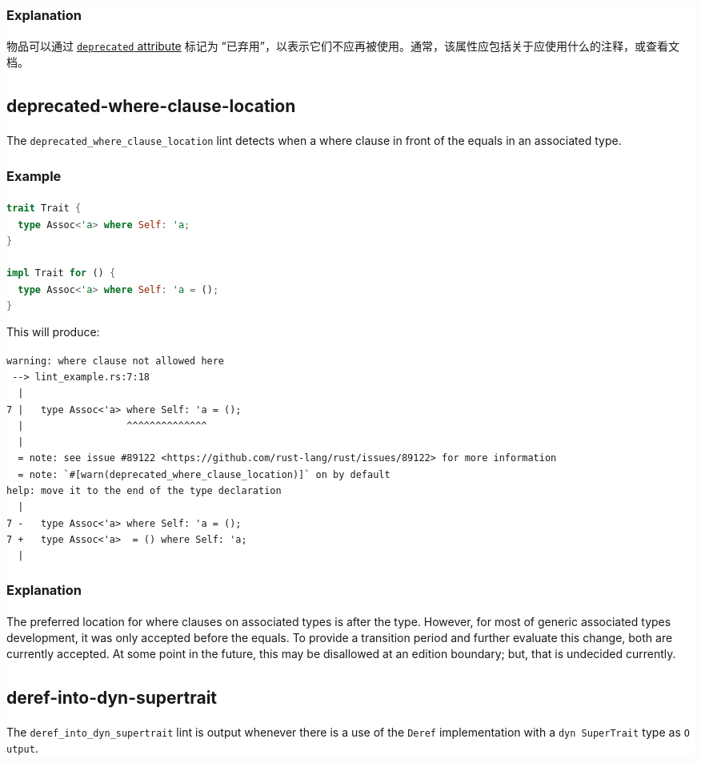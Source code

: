 ### Explanation

物品可以通过 [`deprecated` attribute] 标记为 “已弃用”，以表示它们不应再被使用。通常，该属性应包括关于应使用什么的注释，或查看文档。

[`deprecated` attribute]: https://doc.rust-lang.org/reference/attributes/diagnostics.html#the-deprecated-attribute

## deprecated-where-clause-location

The `deprecated_where_clause_location` lint detects when a where clause in front of the equals
in an associated type.

### Example

```rust
trait Trait {
  type Assoc<'a> where Self: 'a;
}

impl Trait for () {
  type Assoc<'a> where Self: 'a = ();
}
```

This will produce:

```text
warning: where clause not allowed here
 --> lint_example.rs:7:18
  |
7 |   type Assoc<'a> where Self: 'a = ();
  |                  ^^^^^^^^^^^^^^
  |
  = note: see issue #89122 <https://github.com/rust-lang/rust/issues/89122> for more information
  = note: `#[warn(deprecated_where_clause_location)]` on by default
help: move it to the end of the type declaration
  |
7 -   type Assoc<'a> where Self: 'a = ();
7 +   type Assoc<'a>  = () where Self: 'a;
  |

```

### Explanation

The preferred location for where clauses on associated types
is after the type. However, for most of generic associated types development,
it was only accepted before the equals. To provide a transition period and
further evaluate this change, both are currently accepted. At some point in
the future, this may be disallowed at an edition boundary; but, that is
undecided currently.

## deref-into-dyn-supertrait

The `deref_into_dyn_supertrait` lint is output whenever there is a use of the
`Deref` implementation with a `dyn SuperTrait` type as `Output`.


[future-incompatible]: ../index.md#future-incompatible-lints
[issue #41686]: https://github.com/rust-lang/rust/issues/41686
[`cargo fix`]: https://doc.rust-lang.org/cargo/commands/cargo-fix.html
[register template modifiers]: https://doc.rust-lang.org/nightly/reference/inline-assembly.html#template-modifiers
[`Future`]: https://doc.rust-lang.org/core/future/trait.Future.html
[`Send`]: https://doc.rust-lang.org/core/marker/trait.Send.html
[auto traits]: https://doc.rust-lang.org/reference/special-types-and-traits.html#auto-traits
[`impl Trait`]: https://doc.rust-lang.org/book/ch10-02-traits.html#traits-as-parameters
[issue #56105]: https://github.com/rust-lang/rust/issues/56105
[newtypes]: https://doc.rust-lang.org/book/ch19-04-advanced-types.html#using-the-newtype-pattern-for-type-safety-and-abstraction
[future-incompatible]: ../index.md#future-incompatible-lints
[TR39Confusable]: https://www.unicode.org/reports/tr39/#Confusable_Detection
[future-incompatible]: ../index.md#future-incompatible-lints
[issue #76200]: https://github.com/rust-lang/rust/issues/76200
[Constant Evaluation]: https://doc.rust-lang.org/reference/const_eval.html
[`static`]: https://doc.rust-lang.org/reference/items/static-items.html
[mutable `static`]: https://doc.rust-lang.org/reference/items/static-items.html#mutable-statics
[`lazy`]: https://doc.rust-lang.org/nightly/std/lazy/index.html
[`lazy_static`]: https://crates.io/crates/lazy_static
[`once_cell`]: https://crates.io/crates/once_cell
[`atomic`]: https://doc.rust-lang.org/std/sync/atomic/index.html
[`Mutex`]: https://doc.rust-lang.org/std/sync/struct.Mutex.html
[undefined behavior]: https://doc.rust-lang.org/reference/behavior-considered-undefined.html
[issue #90979]: https://github.com/rust-lang/rust/issues/90979
[against]: https://github.com/rust-lang/rust/issues/38831
[future-incompatible]: ../index.md#future-incompatible-lints
[`...` range pattern]: https://doc.rust-lang.org/reference/patterns.html#range-patterns
[`..` range expression]: https://doc.rust-lang.org/reference/expressions/range-expr.html
[RFC 1977]: https://github.com/rust-lang/rfcs/blob/master/text/1977-public-private-dependencies.md
[Cargo documentation]: https://doc.rust-lang.org/nightly/cargo/reference/unstable.html#public-dependency
[`fmt::Pointer`]: https://doc.rust-lang.org/std/fmt/trait.Pointer.html
[issue #41620]: https://github.com/rust-lang/rust/issues/41620
[match guard]: https://doc.rust-lang.org/reference/expressions/match-expr.html#match-guards
[future-incompatible]: ../index.md#future-incompatible-lints
[`extern` function]: https://doc.rust-lang.org/reference/items/functions.html#extern-function-qualifier
[`feature` attribute]: https://doc.rust-lang.org/nightly/unstable-book/
[`PartialEq`]: https://doc.rust-lang.org/std/cmp/trait.PartialEq.html
[`Eq`]: https://doc.rust-lang.org/std/cmp/trait.Eq.html
[issue #62411]: https://github.com/rust-lang/rust/issues/62411
[future-incompatible]: ../index.md#future-incompatible-lints
[inline]: https://doc.rust-lang.org/reference/attributes/codegen.html#the-inline-attribute
[no_sanitize]: https://doc.rust-lang.org/nightly/unstable-book/language-features/no-sanitize.html
[`feature` attribute]: https://doc.rust-lang.org/nightly/unstable-book/
[issue #82730]: https://github.com/rust-lang/rust/issues/82730
[`mem::zeroed`]: https://doc.rust-lang.org/std/mem/fn.zeroed.html
[`mem::uninitialized`]: https://doc.rust-lang.org/std/mem/fn.uninitialized.html
[`mem::transmute`]: https://doc.rust-lang.org/std/mem/fn.transmute.html
[`MaybeUninit::assume_init`]: https://doc.rust-lang.org/std/mem/union.MaybeUninit.html#method.assume_init
[undefined behavior]: https://doc.rust-lang.org/reference/behavior-considered-undefined.html
[irrefutable patterns]: https://doc.rust-lang.org/reference/patterns.html#refutability
[`if let`]: https://doc.rust-lang.org/reference/expressions/if-expr.html#if-let-expressions
[`while let`]: https://doc.rust-lang.org/reference/expressions/loop-expr.html#predicate-pattern-loops
[`let`]: https://doc.rust-lang.org/reference/statements.html#let-statements
[`loop`]: https://doc.rust-lang.org/reference/expressions/loop-expr.html#infinite-loops
[RFC 2086]: https://github.com/rust-lang/rfcs/blob/master/text/2086-allow-if-let-irrefutables.md
[issue #42868]: https://github.com/rust-lang/rust/issues/42868
[future-incompatible]: ../index.md#future-incompatible-lints
[scripts]: https://en.wikipedia.org/wiki/Script_(Unicode)
[`no_mangle` attribute]: https://doc.rust-lang.org/reference/abi.html#the-no_mangle-attribute
[range patterns]: https://doc.rust-lang.org/nightly/reference/patterns.html#range-patterns
[issue #78586]: https://github.com/rust-lang/rust/issues/78586
[future-incompatible]: ../index.md#future-incompatible-lints
[issue #79813]: https://github.com/rust-lang/rust/issues/79813
[future-incompatible]: ../index.md#future-incompatible-lints
[`feature` attribute]: https://doc.rust-lang.org/nightly/unstable-book/